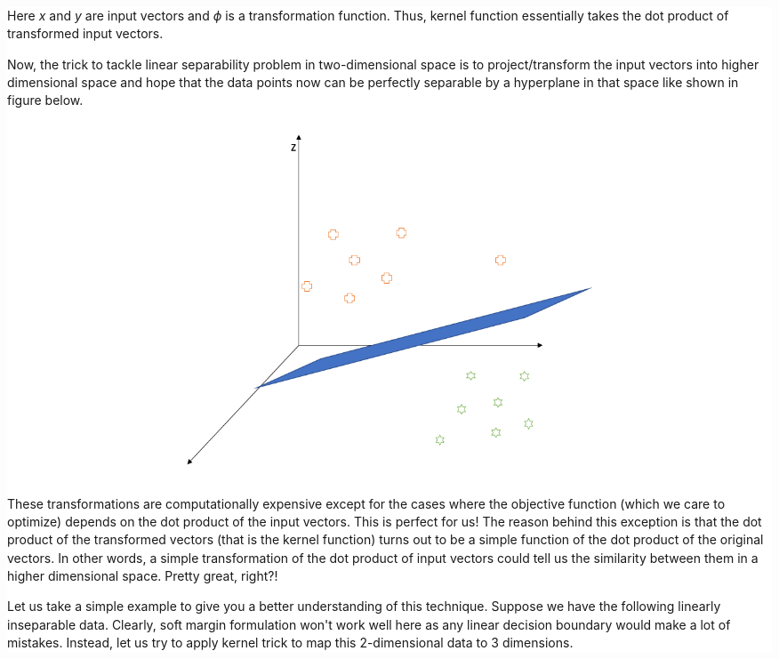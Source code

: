 Here $x$ and $y$ are input vectors and $\phi$ is a transformation function. Thus, kernel function essentially takes the dot product of transformed input vectors.

Now, the trick to tackle linear separability problem in two-dimensional space is to project/transform the input vectors into higher dimensional space and hope that the data points now can be perfectly separable by a hyperplane in that space like shown in figure below.

<center>
<img src="/images/svm/kernel_mapping.PNG" width="500" height ="400"/>
</center>

These transformations are computationally expensive except for the cases where the objective function (which we care to optimize) depends on the dot product of the input vectors. This is perfect for us! The reason behind this exception is that the dot product of the transformed vectors (that is the kernel function) turns out to be a simple function of the dot product of the original vectors. In other words, a simple transformation of the dot product of input vectors could tell us the similarity between them in a higher dimensional space. Pretty great, right?!

Let us take a simple example to give you a better understanding of this technique. Suppose we have the following linearly inseparable data. Clearly, soft margin formulation won't work well here as any linear decision boundary would make a lot of mistakes. Instead, let us try to apply kernel trick to map this 2-dimensional data to 3 dimensions.
